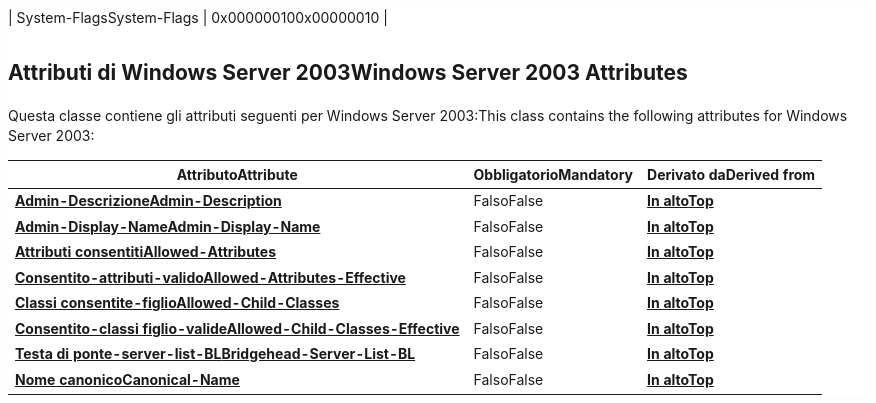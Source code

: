 | <span data-ttu-id="27b00-408">System-Flags</span><span class="sxs-lookup"><span data-stu-id="27b00-408">System-Flags</span></span>                | <span data-ttu-id="27b00-409">0x00000010</span><span class="sxs-lookup"><span data-stu-id="27b00-409">0x00000010</span></span>                                                                                   |



## <a name="windows-server-2003-attributes"></a><span data-ttu-id="27b00-410">Attributi di Windows Server 2003</span><span class="sxs-lookup"><span data-stu-id="27b00-410">Windows Server 2003 Attributes</span></span>

<span data-ttu-id="27b00-411">Questa classe contiene gli attributi seguenti per Windows Server 2003:</span><span class="sxs-lookup"><span data-stu-id="27b00-411">This class contains the following attributes for Windows Server 2003:</span></span>



| <span data-ttu-id="27b00-412">Attributo</span><span class="sxs-lookup"><span data-stu-id="27b00-412">Attribute</span></span>                                                                   | <span data-ttu-id="27b00-413">Obbligatorio</span><span class="sxs-lookup"><span data-stu-id="27b00-413">Mandatory</span></span> | <span data-ttu-id="27b00-414">Derivato da</span><span class="sxs-lookup"><span data-stu-id="27b00-414">Derived from</span></span>                                                                |
|-----------------------------------------------------------------------------|-----------|-----------------------------------------------------------------------------|
| [<span data-ttu-id="27b00-415">**Admin-Descrizione**</span><span class="sxs-lookup"><span data-stu-id="27b00-415">**Admin-Description**</span></span>](a-admindescription.md)                             | <span data-ttu-id="27b00-416">Falso</span><span class="sxs-lookup"><span data-stu-id="27b00-416">False</span></span>     | [<span data-ttu-id="27b00-417">**In alto**</span><span class="sxs-lookup"><span data-stu-id="27b00-417">**Top**</span></span>](c-top.md)<br/>                                             |
| [<span data-ttu-id="27b00-418">**Admin-Display-Name**</span><span class="sxs-lookup"><span data-stu-id="27b00-418">**Admin-Display-Name**</span></span>](a-admindisplayname.md)                            | <span data-ttu-id="27b00-419">Falso</span><span class="sxs-lookup"><span data-stu-id="27b00-419">False</span></span>     | [<span data-ttu-id="27b00-420">**In alto**</span><span class="sxs-lookup"><span data-stu-id="27b00-420">**Top**</span></span>](c-top.md)<br/>                                             |
| [<span data-ttu-id="27b00-421">**Attributi consentiti**</span><span class="sxs-lookup"><span data-stu-id="27b00-421">**Allowed-Attributes**</span></span>](a-allowedattributes.md)                           | <span data-ttu-id="27b00-422">Falso</span><span class="sxs-lookup"><span data-stu-id="27b00-422">False</span></span>     | [<span data-ttu-id="27b00-423">**In alto**</span><span class="sxs-lookup"><span data-stu-id="27b00-423">**Top**</span></span>](c-top.md)<br/>                                             |
| [<span data-ttu-id="27b00-424">**Consentito-attributi-valido**</span><span class="sxs-lookup"><span data-stu-id="27b00-424">**Allowed-Attributes-Effective**</span></span>](a-allowedattributeseffective.md)        | <span data-ttu-id="27b00-425">Falso</span><span class="sxs-lookup"><span data-stu-id="27b00-425">False</span></span>     | [<span data-ttu-id="27b00-426">**In alto**</span><span class="sxs-lookup"><span data-stu-id="27b00-426">**Top**</span></span>](c-top.md)<br/>                                             |
| [<span data-ttu-id="27b00-427">**Classi consentite-figlio**</span><span class="sxs-lookup"><span data-stu-id="27b00-427">**Allowed-Child-Classes**</span></span>](a-allowedchildclasses.md)                      | <span data-ttu-id="27b00-428">Falso</span><span class="sxs-lookup"><span data-stu-id="27b00-428">False</span></span>     | [<span data-ttu-id="27b00-429">**In alto**</span><span class="sxs-lookup"><span data-stu-id="27b00-429">**Top**</span></span>](c-top.md)<br/>                                             |
| [<span data-ttu-id="27b00-430">**Consentito-classi figlio-valide**</span><span class="sxs-lookup"><span data-stu-id="27b00-430">**Allowed-Child-Classes-Effective**</span></span>](a-allowedchildclasseseffective.md)   | <span data-ttu-id="27b00-431">Falso</span><span class="sxs-lookup"><span data-stu-id="27b00-431">False</span></span>     | [<span data-ttu-id="27b00-432">**In alto**</span><span class="sxs-lookup"><span data-stu-id="27b00-432">**Top**</span></span>](c-top.md)<br/>                                             |
| [<span data-ttu-id="27b00-433">**Testa di ponte-server-list-BL**</span><span class="sxs-lookup"><span data-stu-id="27b00-433">**Bridgehead-Server-List-BL**</span></span>](a-bridgeheadserverlistbl.md)               | <span data-ttu-id="27b00-434">Falso</span><span class="sxs-lookup"><span data-stu-id="27b00-434">False</span></span>     | [<span data-ttu-id="27b00-435">**In alto**</span><span class="sxs-lookup"><span data-stu-id="27b00-435">**Top**</span></span>](c-top.md)<br/>                                             |
| [<span data-ttu-id="27b00-436">**Nome canonico**</span><span class="sxs-lookup"><span data-stu-id="27b00-436">**Canonical-Name**</span></span>](a-canonicalname.md)                                   | <span data-ttu-id="27b00-437">Falso</span><span class="sxs-lookup"><span data-stu-id="27b00-437">False</span></span>     | [<span data-ttu-id="27b00-438">**In alto**</span><span class="sxs-lookup"><span data-stu-id="27b00-438">**Top**</span></span>](c-top.md)<br/>                                             |